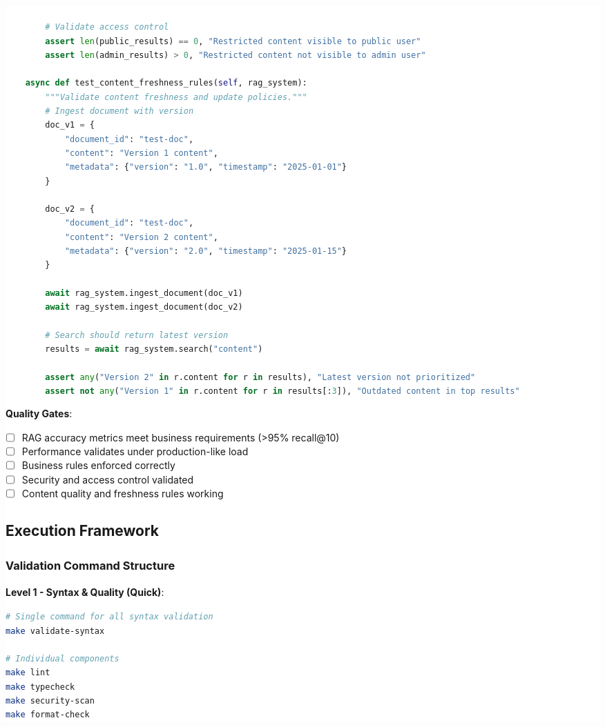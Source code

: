 ```python
        
        # Validate access control
        assert len(public_results) == 0, "Restricted content visible to public user"
        assert len(admin_results) > 0, "Restricted content not visible to admin user"
    
    async def test_content_freshness_rules(self, rag_system):
        """Validate content freshness and update policies."""
        # Ingest document with version
        doc_v1 = {
            "document_id": "test-doc",
            "content": "Version 1 content",
            "metadata": {"version": "1.0", "timestamp": "2025-01-01"}
        }
        
        doc_v2 = {
            "document_id": "test-doc", 
            "content": "Version 2 content",
            "metadata": {"version": "2.0", "timestamp": "2025-01-15"}
        }
        
        await rag_system.ingest_document(doc_v1)
        await rag_system.ingest_document(doc_v2)
        
        # Search should return latest version
        results = await rag_system.search("content")
        
        assert any("Version 2" in r.content for r in results), "Latest version not prioritized"
        assert not any("Version 1" in r.content for r in results[:3]), "Outdated content in top results"
```

**Quality Gates**:
- [ ] RAG accuracy metrics meet business requirements (>95% recall@10)
- [ ] Performance validates under production-like load
- [ ] Business rules enforced correctly
- [ ] Security and access control validated
- [ ] Content quality and freshness rules working

## Execution Framework

### Validation Command Structure

**Level 1 - Syntax & Quality (Quick)**:
```bash
# Single command for all syntax validation
make validate-syntax

# Individual components
make lint
make typecheck  
make security-scan
make format-check
```

